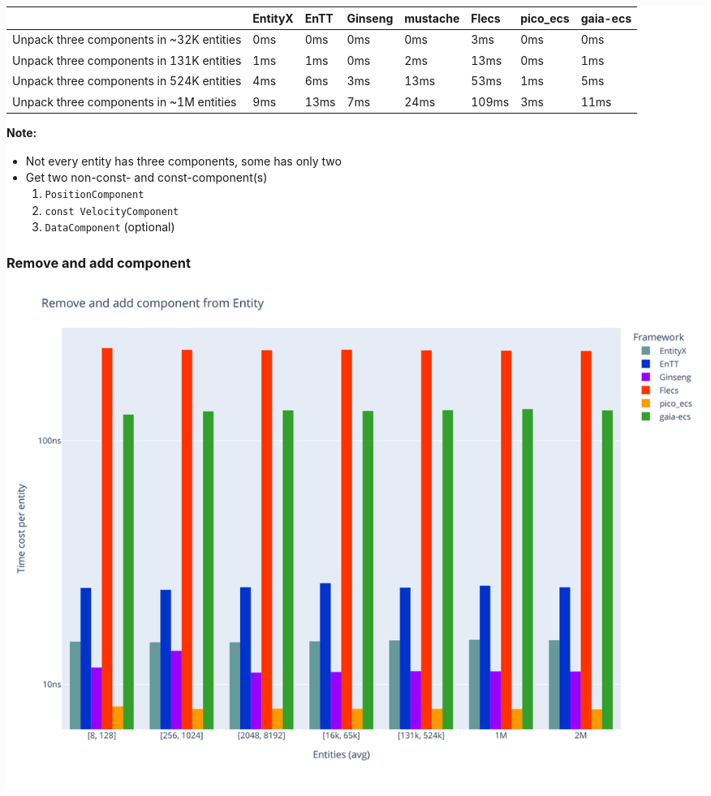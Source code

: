|                                           | EntityX   | EnTT   | Ginseng   | mustache   | Flecs   | pico_ecs   | gaia-ecs   |
|:------------------------------------------|:----------|:-------|:----------|:-----------|:--------|:-----------|:-----------|
| Unpack three components in  ~32K entities | 0ms       | 0ms    | 0ms       | 0ms        | 3ms     | 0ms        | 0ms        |
| Unpack three components in  131K entities | 1ms       | 1ms    | 0ms       | 2ms        | 13ms    | 0ms        | 1ms        |
| Unpack three components in  524K entities | 4ms       | 6ms    | 3ms       | 13ms       | 53ms    | 1ms        | 5ms        |
| Unpack three components in   ~1M entities | 9ms       | 13ms   | 7ms       | 24ms       | 109ms   | 3ms        | 11ms       |



**Note:**
* Not every entity has three components, some has only two
* Get two non-const- and const-component(s)
   1. `PositionComponent`
   2. `const VelocityComponent`
   3. `DataComponent` (optional)


### Remove and add component


![RemoveAddComponent Plot](img/RemoveAddComponent.svg)
